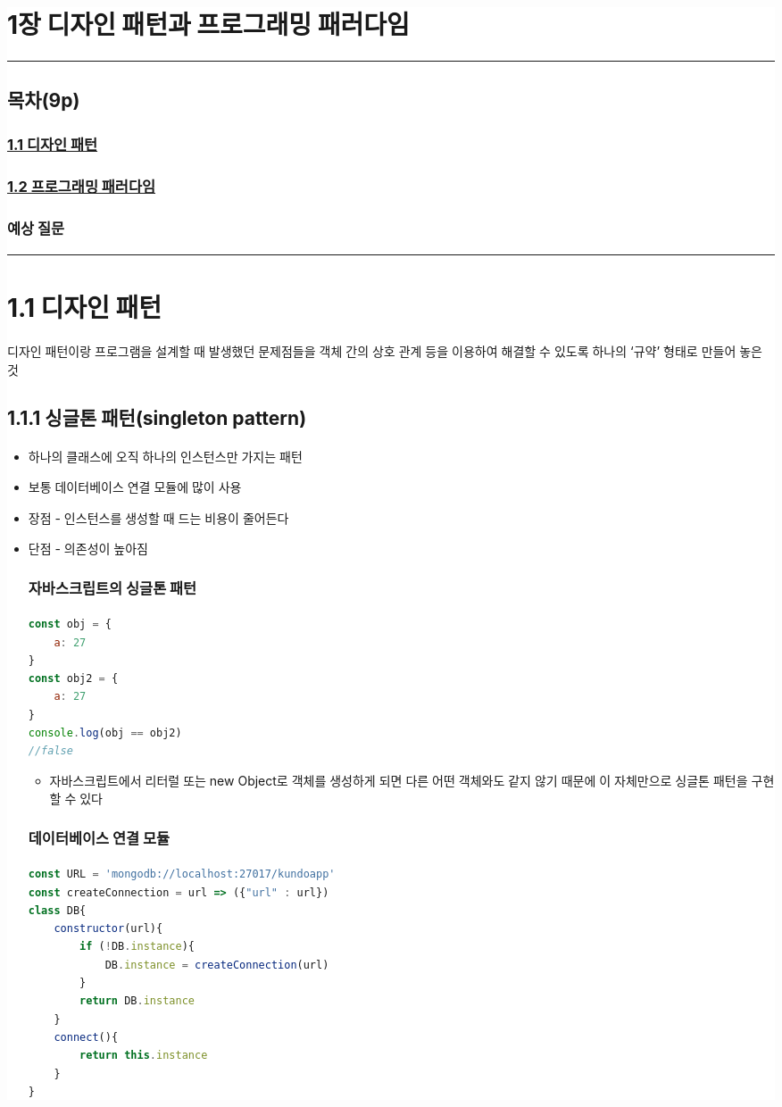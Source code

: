 # 1장 디자인 패턴과 프로그래밍 패러다임

---

## 목차(9p)

### [1.1 디자인 패턴](https://github.com/Al9-Mor9/CS-study/blob/main/Ch01/ch01_H.md#11-%EB%94%94%EC%9E%90%EC%9D%B8-%ED%8C%A8%ED%84%B4-1)

### [1.2 프로그래밍 패러다임](https://github.com/Al9-Mor9/CS-study/blob/main/Ch01/ch01_H.md#12-%ED%94%84%EB%A1%9C%EA%B7%B8%EB%9E%98%EB%B0%8D-%ED%8C%A8%EB%9F%AC%EB%8B%A4%EC%9E%84-1)

### 예상 질문

---

# 1.1 디자인 패턴

디자인 패턴이랑 프로그램을 설계할 때 발생했던 문제점들을 객체 간의 상호 관계 등을 이용하여 해결할 수 있도록 하나의 ‘규약’ 형태로 만들어 놓은 것

## 1.1.1 싱글톤 패턴(singleton pattern)

- 하나의 클래스에 오직 하나의 인스턴스만 가지는 패턴
- 보통 데이터베이스 연결 모듈에 많이 사용
- 장점 - 인스턴스를 생성할 때 드는 비용이 줄어든다
- 단점 - 의존성이 높아짐
    
    ### 자바스크립트의 싱글톤 패턴
    
    ```jsx
    const obj = {
    	a: 27
    }
    const obj2 = {
    	a: 27
    }
    console.log(obj == obj2)
    //false
    ```
    
    - 자바스크립트에서 리터럴 또는 new Object로 객체를 생성하게 되면 다른 어떤 객체와도 같지 않기 때문에 이 자체만으로 싱글톤 패턴을 구현할 수 있다
    
    ### 데이터베이스 연결 모듈
    
    ```jsx
    const URL = 'mongodb://localhost:27017/kundoapp'
    const createConnection = url => ({"url" : url})
    class DB{
    	constructor(url){
    		if (!DB.instance){
    			DB.instance = createConnection(url)
    		}
    		return DB.instance
    	}
    	connect(){
    		return this.instance
    	}
    }
    